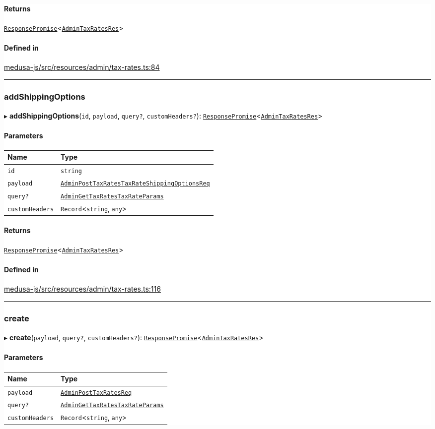 #### Returns

[`ResponsePromise`](../modules/internal.md#responsepromise)<[`AdminTaxRatesRes`](../modules/internal-27.md#admintaxratesres)\>

#### Defined in

[medusa-js/src/resources/admin/tax-rates.ts:84](https://github.com/cloudnepal/medusa/blob/0b0d50b4/packages/medusa-js/src/resources/admin/tax-rates.ts#L84)

___

### addShippingOptions

▸ **addShippingOptions**(`id`, `payload`, `query?`, `customHeaders?`): [`ResponsePromise`](../modules/internal.md#responsepromise)<[`AdminTaxRatesRes`](../modules/internal-27.md#admintaxratesres)\>

#### Parameters

| Name | Type |
| :------ | :------ |
| `id` | `string` |
| `payload` | [`AdminPostTaxRatesTaxRateShippingOptionsReq`](internal-27.AdminPostTaxRatesTaxRateShippingOptionsReq.md) |
| `query?` | [`AdminGetTaxRatesTaxRateParams`](internal-27.AdminGetTaxRatesTaxRateParams.md) |
| `customHeaders` | `Record`<`string`, `any`\> |

#### Returns

[`ResponsePromise`](../modules/internal.md#responsepromise)<[`AdminTaxRatesRes`](../modules/internal-27.md#admintaxratesres)\>

#### Defined in

[medusa-js/src/resources/admin/tax-rates.ts:116](https://github.com/cloudnepal/medusa/blob/0b0d50b4/packages/medusa-js/src/resources/admin/tax-rates.ts#L116)

___

### create

▸ **create**(`payload`, `query?`, `customHeaders?`): [`ResponsePromise`](../modules/internal.md#responsepromise)<[`AdminTaxRatesRes`](../modules/internal-27.md#admintaxratesres)\>

#### Parameters

| Name | Type |
| :------ | :------ |
| `payload` | [`AdminPostTaxRatesReq`](internal-27.AdminPostTaxRatesReq.md) |
| `query?` | [`AdminGetTaxRatesTaxRateParams`](internal-27.AdminGetTaxRatesTaxRateParams.md) |
| `customHeaders` | `Record`<`string`, `any`\> |
